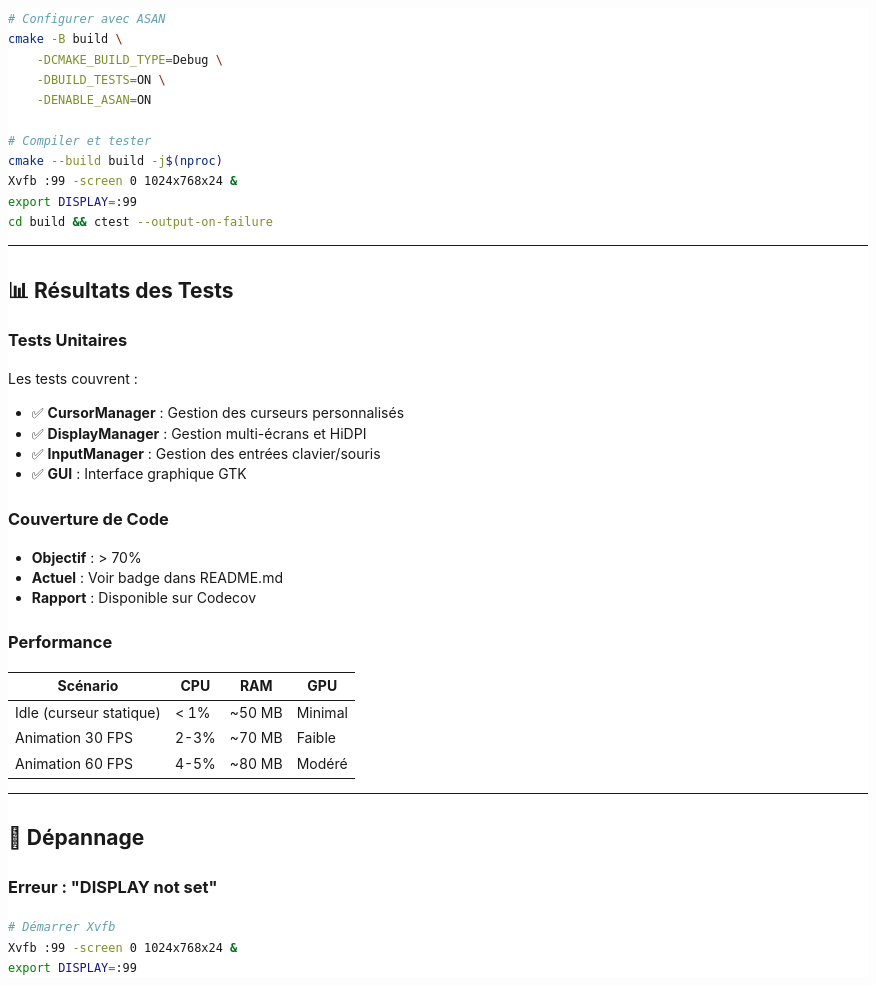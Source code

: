 ```bash
# Configurer avec ASAN
cmake -B build \
    -DCMAKE_BUILD_TYPE=Debug \
    -DBUILD_TESTS=ON \
    -DENABLE_ASAN=ON

# Compiler et tester
cmake --build build -j$(nproc)
Xvfb :99 -screen 0 1024x768x24 &
export DISPLAY=:99
cd build && ctest --output-on-failure
```

---

## 📊 Résultats des Tests

### Tests Unitaires

Les tests couvrent :
- ✅ **CursorManager** : Gestion des curseurs personnalisés
- ✅ **DisplayManager** : Gestion multi-écrans et HiDPI
- ✅ **InputManager** : Gestion des entrées clavier/souris
- ✅ **GUI** : Interface graphique GTK

### Couverture de Code

- **Objectif** : > 70%
- **Actuel** : Voir badge dans README.md
- **Rapport** : Disponible sur Codecov

### Performance

| Scénario | CPU | RAM | GPU |
|----------|-----|-----|-----|
| Idle (curseur statique) | < 1% | ~50 MB | Minimal |
| Animation 30 FPS | 2-3% | ~70 MB | Faible |
| Animation 60 FPS | 4-5% | ~80 MB | Modéré |

---

## 🐛 Dépannage

### Erreur : "DISPLAY not set"

```bash
# Démarrer Xvfb
Xvfb :99 -screen 0 1024x768x24 &
export DISPLAY=:99
```
